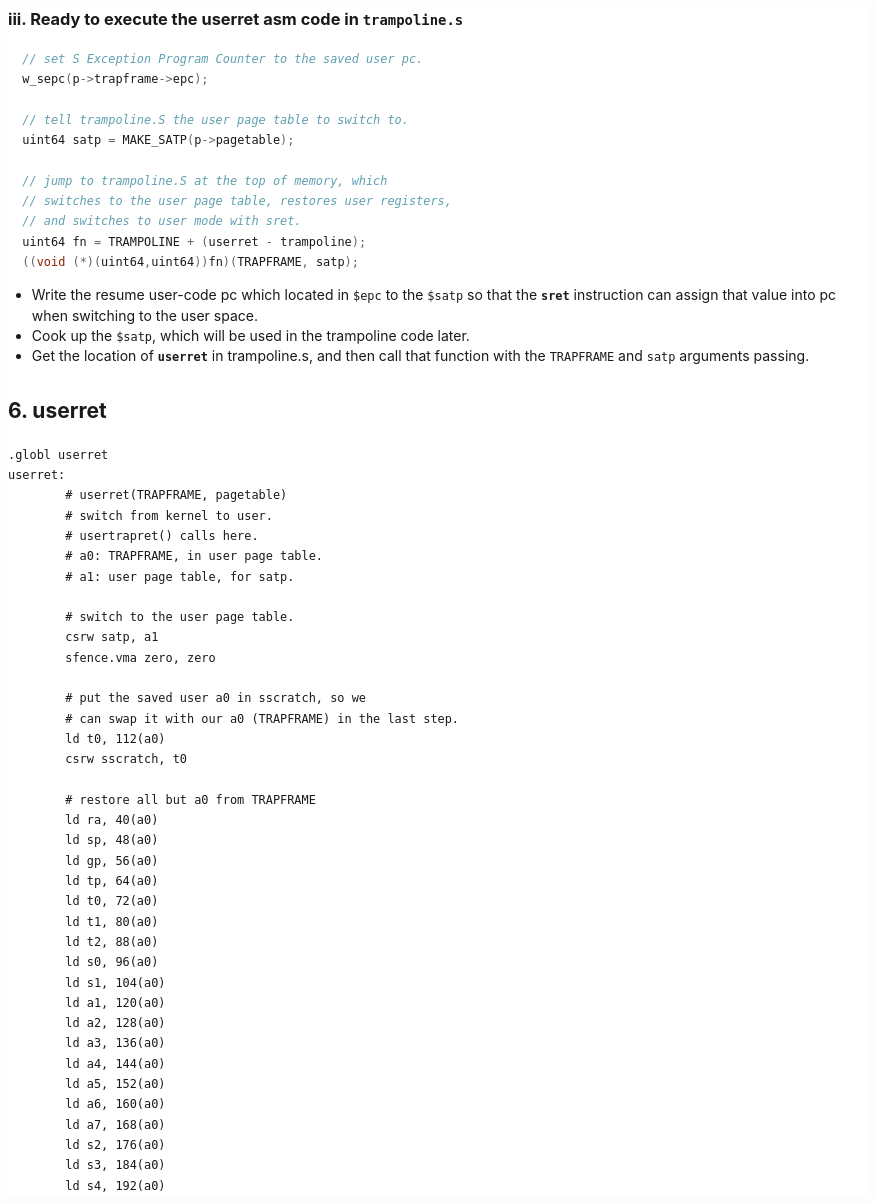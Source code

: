 ### iii. Ready to execute the userret asm code in `trampoline.s`

```c
  // set S Exception Program Counter to the saved user pc.
  w_sepc(p->trapframe->epc);

  // tell trampoline.S the user page table to switch to.
  uint64 satp = MAKE_SATP(p->pagetable);

  // jump to trampoline.S at the top of memory, which 
  // switches to the user page table, restores user registers,
  // and switches to user mode with sret.
  uint64 fn = TRAMPOLINE + (userret - trampoline);
  ((void (*)(uint64,uint64))fn)(TRAPFRAME, satp);
```

* Write the resume user-code pc which located in `$epc` to the `$satp` so that the **`sret`** instruction can assign that value into pc when switching to the user space.
* Cook up the `$satp`, which will be used in the trampoline code later.
* Get the location of **`userret`** in trampoline.s, and then call that function with the `TRAPFRAME` and `satp` arguments passing.



## 6. userret

```
.globl userret
userret:
        # userret(TRAPFRAME, pagetable)
        # switch from kernel to user.
        # usertrapret() calls here.
        # a0: TRAPFRAME, in user page table.
        # a1: user page table, for satp.

        # switch to the user page table.
        csrw satp, a1
        sfence.vma zero, zero

        # put the saved user a0 in sscratch, so we
        # can swap it with our a0 (TRAPFRAME) in the last step.
        ld t0, 112(a0)
        csrw sscratch, t0

        # restore all but a0 from TRAPFRAME
        ld ra, 40(a0)
        ld sp, 48(a0)
        ld gp, 56(a0)
        ld tp, 64(a0)
        ld t0, 72(a0)
        ld t1, 80(a0)
        ld t2, 88(a0)
        ld s0, 96(a0)
        ld s1, 104(a0)
        ld a1, 120(a0)
        ld a2, 128(a0)
        ld a3, 136(a0)
        ld a4, 144(a0)
        ld a5, 152(a0)
        ld a6, 160(a0)
        ld a7, 168(a0)
        ld s2, 176(a0)
        ld s3, 184(a0)
        ld s4, 192(a0)
```